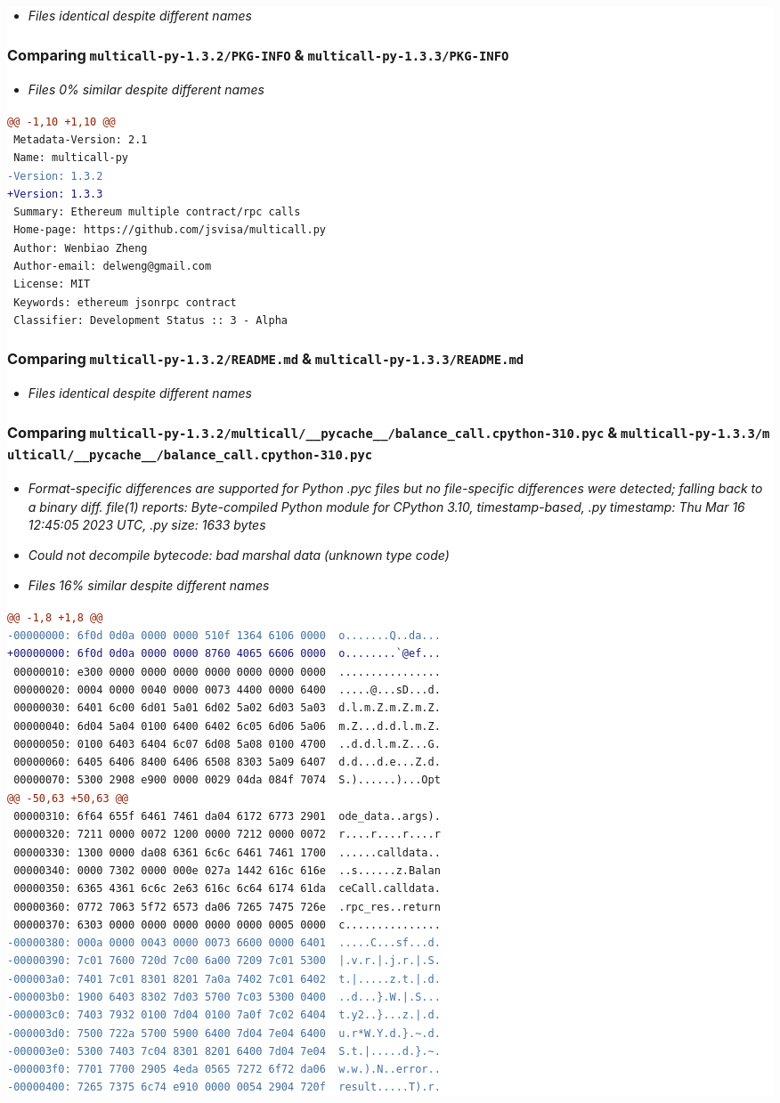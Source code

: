  * *Files identical despite different names*

### Comparing `multicall-py-1.3.2/PKG-INFO` & `multicall-py-1.3.3/PKG-INFO`

 * *Files 0% similar despite different names*

```diff
@@ -1,10 +1,10 @@
 Metadata-Version: 2.1
 Name: multicall-py
-Version: 1.3.2
+Version: 1.3.3
 Summary: Ethereum multiple contract/rpc calls
 Home-page: https://github.com/jsvisa/multicall.py
 Author: Wenbiao Zheng
 Author-email: delweng@gmail.com
 License: MIT
 Keywords: ethereum jsonrpc contract
 Classifier: Development Status :: 3 - Alpha
```

### Comparing `multicall-py-1.3.2/README.md` & `multicall-py-1.3.3/README.md`

 * *Files identical despite different names*

### Comparing `multicall-py-1.3.2/multicall/__pycache__/balance_call.cpython-310.pyc` & `multicall-py-1.3.3/multicall/__pycache__/balance_call.cpython-310.pyc`

 * *Format-specific differences are supported for Python .pyc files but no file-specific differences were detected; falling back to a binary diff. file(1) reports: Byte-compiled Python module for CPython 3.10, timestamp-based, .py timestamp: Thu Mar 16 12:45:05 2023 UTC, .py size: 1633 bytes*

 * *Could not decompile bytecode: bad marshal data (unknown type code)*

 * *Files 16% similar despite different names*

```diff
@@ -1,8 +1,8 @@
-00000000: 6f0d 0d0a 0000 0000 510f 1364 6106 0000  o.......Q..da...
+00000000: 6f0d 0d0a 0000 0000 8760 4065 6606 0000  o........`@ef...
 00000010: e300 0000 0000 0000 0000 0000 0000 0000  ................
 00000020: 0004 0000 0040 0000 0073 4400 0000 6400  .....@...sD...d.
 00000030: 6401 6c00 6d01 5a01 6d02 5a02 6d03 5a03  d.l.m.Z.m.Z.m.Z.
 00000040: 6d04 5a04 0100 6400 6402 6c05 6d06 5a06  m.Z...d.d.l.m.Z.
 00000050: 0100 6403 6404 6c07 6d08 5a08 0100 4700  ..d.d.l.m.Z...G.
 00000060: 6405 6406 8400 6406 6508 8303 5a09 6407  d.d...d.e...Z.d.
 00000070: 5300 2908 e900 0000 0029 04da 084f 7074  S.)......)...Opt
@@ -50,63 +50,63 @@
 00000310: 6f64 655f 6461 7461 da04 6172 6773 2901  ode_data..args).
 00000320: 7211 0000 0072 1200 0000 7212 0000 0072  r....r....r....r
 00000330: 1300 0000 da08 6361 6c6c 6461 7461 1700  ......calldata..
 00000340: 0000 7302 0000 000e 027a 1442 616c 616e  ..s......z.Balan
 00000350: 6365 4361 6c6c 2e63 616c 6c64 6174 61da  ceCall.calldata.
 00000360: 0772 7063 5f72 6573 da06 7265 7475 726e  .rpc_res..return
 00000370: 6303 0000 0000 0000 0000 0000 0005 0000  c...............
-00000380: 000a 0000 0043 0000 0073 6600 0000 6401  .....C...sf...d.
-00000390: 7c01 7600 720d 7c00 6a00 7209 7c01 5300  |.v.r.|.j.r.|.S.
-000003a0: 7401 7c01 8301 8201 7a0a 7402 7c01 6402  t.|.....z.t.|.d.
-000003b0: 1900 6403 8302 7d03 5700 7c03 5300 0400  ..d...}.W.|.S...
-000003c0: 7403 7932 0100 7d04 0100 7a0f 7c02 6404  t.y2..}...z.|.d.
-000003d0: 7500 722a 5700 5900 6400 7d04 7e04 6400  u.r*W.Y.d.}.~.d.
-000003e0: 5300 7403 7c04 8301 8201 6400 7d04 7e04  S.t.|.....d.}.~.
-000003f0: 7701 7700 2905 4eda 0565 7272 6f72 da06  w.w.).N..error..
-00000400: 7265 7375 6c74 e910 0000 0054 2904 720f  result.....T).r.
```